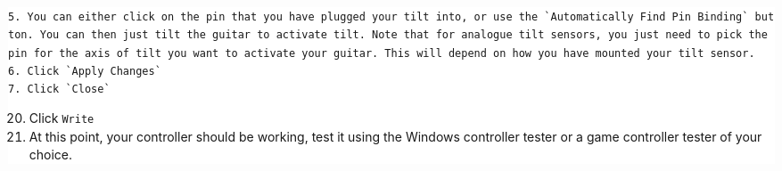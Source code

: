     5. You can either click on the pin that you have plugged your tilt into, or use the `Automatically Find Pin Binding` button. You can then just tilt the guitar to activate tilt. Note that for analogue tilt sensors, you just need to pick the pin for the axis of tilt you want to activate your guitar. This will depend on how you have mounted your tilt sensor.
    6. Click `Apply Changes`
    7. Click `Close`
 20. Click `Write`
 21. At this point, your controller should be working, test it using the Windows controller tester or a game controller tester of your choice.

